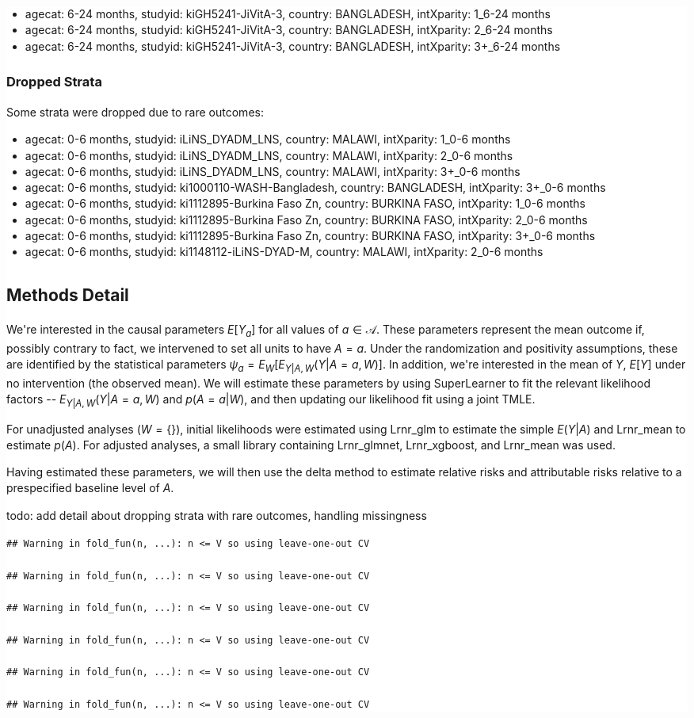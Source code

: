 * agecat: 6-24 months, studyid: kiGH5241-JiVitA-3, country: BANGLADESH, intXparity: 1_6-24 months
* agecat: 6-24 months, studyid: kiGH5241-JiVitA-3, country: BANGLADESH, intXparity: 2_6-24 months
* agecat: 6-24 months, studyid: kiGH5241-JiVitA-3, country: BANGLADESH, intXparity: 3+_6-24 months

### Dropped Strata

Some strata were dropped due to rare outcomes:

* agecat: 0-6 months, studyid: iLiNS_DYADM_LNS, country: MALAWI, intXparity: 1_0-6 months
* agecat: 0-6 months, studyid: iLiNS_DYADM_LNS, country: MALAWI, intXparity: 2_0-6 months
* agecat: 0-6 months, studyid: iLiNS_DYADM_LNS, country: MALAWI, intXparity: 3+_0-6 months
* agecat: 0-6 months, studyid: ki1000110-WASH-Bangladesh, country: BANGLADESH, intXparity: 3+_0-6 months
* agecat: 0-6 months, studyid: ki1112895-Burkina Faso Zn, country: BURKINA FASO, intXparity: 1_0-6 months
* agecat: 0-6 months, studyid: ki1112895-Burkina Faso Zn, country: BURKINA FASO, intXparity: 2_0-6 months
* agecat: 0-6 months, studyid: ki1112895-Burkina Faso Zn, country: BURKINA FASO, intXparity: 3+_0-6 months
* agecat: 0-6 months, studyid: ki1148112-iLiNS-DYAD-M, country: MALAWI, intXparity: 2_0-6 months

## Methods Detail

We're interested in the causal parameters $E[Y_a]$ for all values of $a \in \mathcal{A}$. These parameters represent the mean outcome if, possibly contrary to fact, we intervened to set all units to have $A=a$. Under the randomization and positivity assumptions, these are identified by the statistical parameters $\psi_a=E_W[E_{Y|A,W}(Y|A=a,W)]$.  In addition, we're interested in the mean of $Y$, $E[Y]$ under no intervention (the observed mean). We will estimate these parameters by using SuperLearner to fit the relevant likelihood factors -- $E_{Y|A,W}(Y|A=a,W)$ and $p(A=a|W)$, and then updating our likelihood fit using a joint TMLE.

For unadjusted analyses ($W=\{\}$), initial likelihoods were estimated using Lrnr_glm to estimate the simple $E(Y|A)$ and Lrnr_mean to estimate $p(A)$. For adjusted analyses, a small library containing Lrnr_glmnet, Lrnr_xgboost, and Lrnr_mean was used.

Having estimated these parameters, we will then use the delta method to estimate relative risks and attributable risks relative to a prespecified baseline level of $A$.

todo: add detail about dropping strata with rare outcomes, handling missingness



```
## Warning in fold_fun(n, ...): n <= V so using leave-one-out CV

## Warning in fold_fun(n, ...): n <= V so using leave-one-out CV

## Warning in fold_fun(n, ...): n <= V so using leave-one-out CV

## Warning in fold_fun(n, ...): n <= V so using leave-one-out CV

## Warning in fold_fun(n, ...): n <= V so using leave-one-out CV

## Warning in fold_fun(n, ...): n <= V so using leave-one-out CV
```
